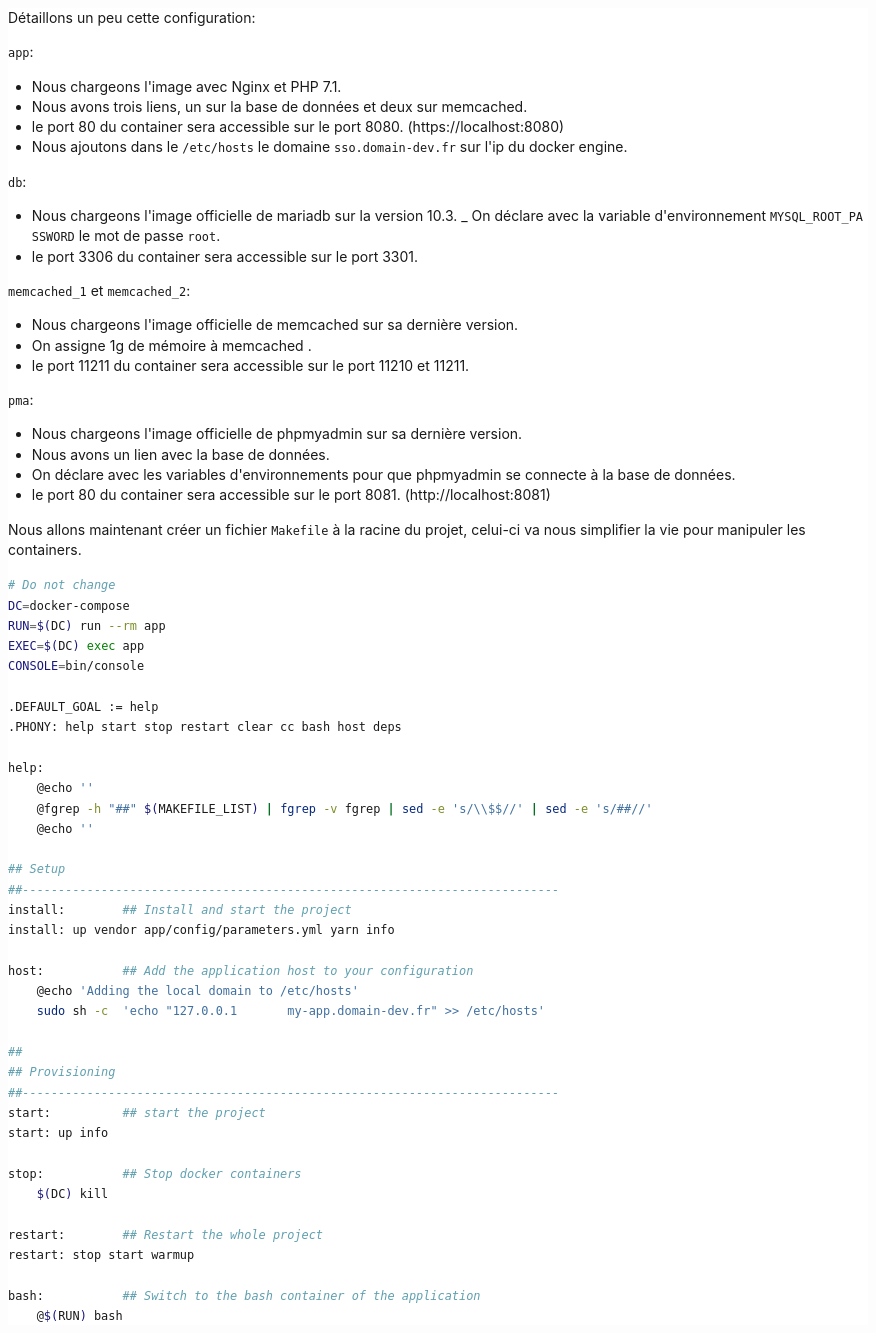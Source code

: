 Détaillons un peu cette configuration:

`app`: 
- Nous chargeons l'image avec Nginx et PHP 7.1.
- Nous avons trois liens, un sur la base de données et deux sur memcached.
- le port 80 du container sera accessible sur le port 8080. (https://localhost:8080)
- Nous ajoutons dans le `/etc/hosts` le domaine `sso.domain-dev.fr` sur l'ip du docker engine.

`db`: 
- Nous chargeons l'image officielle de mariadb sur la version 10.3.
_ On déclare avec la variable d'environnement `MYSQL_ROOT_PASSWORD` le mot de passe `root`.
- le port 3306 du container sera accessible sur le port 3301.

`memcached_1` et `memcached_2`: 
- Nous chargeons l'image officielle de memcached sur sa dernière version.
- On assigne 1g de mémoire à memcached .
- le port 11211 du container sera accessible sur le port 11210 et 11211.

`pma`: 
- Nous chargeons l'image officielle de phpmyadmin sur sa dernière version.
- Nous avons un lien avec la base de données.
- On déclare avec les variables d'environnements pour que phpmyadmin se connecte à la base de données.
- le port 80 du container sera accessible sur le port 8081. (http://localhost:8081)

Nous allons maintenant créer un fichier `Makefile` à la racine du projet, celui-ci va nous simplifier la vie pour manipuler les containers.

```bash
# Do not change
DC=docker-compose
RUN=$(DC) run --rm app
EXEC=$(DC) exec app
CONSOLE=bin/console

.DEFAULT_GOAL := help
.PHONY: help start stop restart clear cc bash host deps

help:
	@echo ''
	@fgrep -h "##" $(MAKEFILE_LIST) | fgrep -v fgrep | sed -e 's/\\$$//' | sed -e 's/##//'
	@echo ''

## Setup
##---------------------------------------------------------------------------
install:        ## Install and start the project
install: up vendor app/config/parameters.yml yarn info

host:           ## Add the application host to your configuration
	@echo 'Adding the local domain to /etc/hosts'
	sudo sh -c  'echo "127.0.0.1       my-app.domain-dev.fr" >> /etc/hosts'

##
## Provisioning
##---------------------------------------------------------------------------
start:          ## start the project
start: up info

stop:           ## Stop docker containers
	$(DC) kill

restart:        ## Restart the whole project
restart: stop start warmup

bash:           ## Switch to the bash container of the application
	@$(RUN) bash
```
